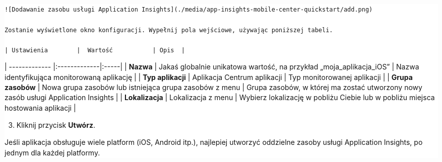     ![Dodawanie zasobu usługi Application Insights](./media/app-insights-mobile-center-quickstart/add.png)

    Zostanie wyświetlone okno konfiguracji. Wypełnij pola wejściowe, używając poniższej tabeli.

    | Ustawienia        |  Wartość           | Opis  |
   | ------------- |:-------------|:-----|
   | **Nazwa**      | Jakaś globalnie unikatowa wartość, na przykład „moja_aplikacja_iOS” | Nazwa identyfikująca monitorowaną aplikację |
   | **Typ aplikacji** | Aplikacja Centrum aplikacji | Typ monitorowanej aplikacji |
   | **Grupa zasobów**     | Nowa grupa zasobów lub istniejąca grupa zasobów z menu | Grupa zasobów, w której ma zostać utworzony nowy zasób usługi Application Insights |
   | **Lokalizacja** | Lokalizacja z menu | Wybierz lokalizację w pobliżu Ciebie lub w pobliżu miejsca hostowania aplikacji |

3. Kliknij przycisk **Utwórz**.

Jeśli aplikacja obsługuje wiele platform (iOS, Android itp.), najlepiej utworzyć oddzielne zasoby usługi Application Insights, po jednym dla każdej platformy.
